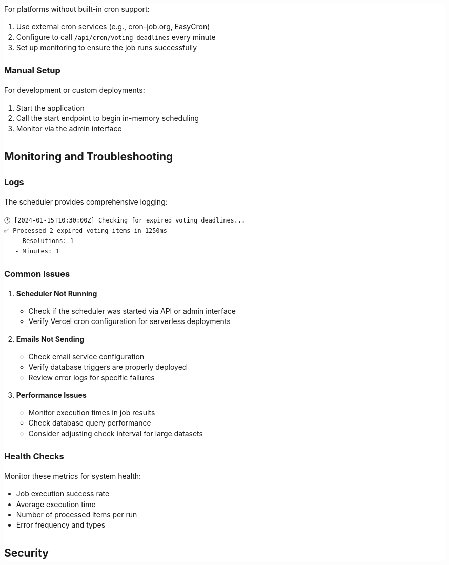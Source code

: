 For platforms without built-in cron support:

1. Use external cron services (e.g., cron-job.org, EasyCron)
2. Configure to call `/api/cron/voting-deadlines` every minute
3. Set up monitoring to ensure the job runs successfully

### Manual Setup

For development or custom deployments:

1. Start the application
2. Call the start endpoint to begin in-memory scheduling
3. Monitor via the admin interface

## Monitoring and Troubleshooting

### Logs

The scheduler provides comprehensive logging:

```
🕐 [2024-01-15T10:30:00Z] Checking for expired voting deadlines...
✅ Processed 2 expired voting items in 1250ms
   - Resolutions: 1
   - Minutes: 1
```

### Common Issues

1. **Scheduler Not Running**
   - Check if the scheduler was started via API or admin interface
   - Verify Vercel cron configuration for serverless deployments

2. **Emails Not Sending**
   - Check email service configuration
   - Verify database triggers are properly deployed
   - Review error logs for specific failures

3. **Performance Issues**
   - Monitor execution times in job results
   - Check database query performance
   - Consider adjusting check interval for large datasets

### Health Checks

Monitor these metrics for system health:

- Job execution success rate
- Average execution time
- Number of processed items per run
- Error frequency and types

## Security
